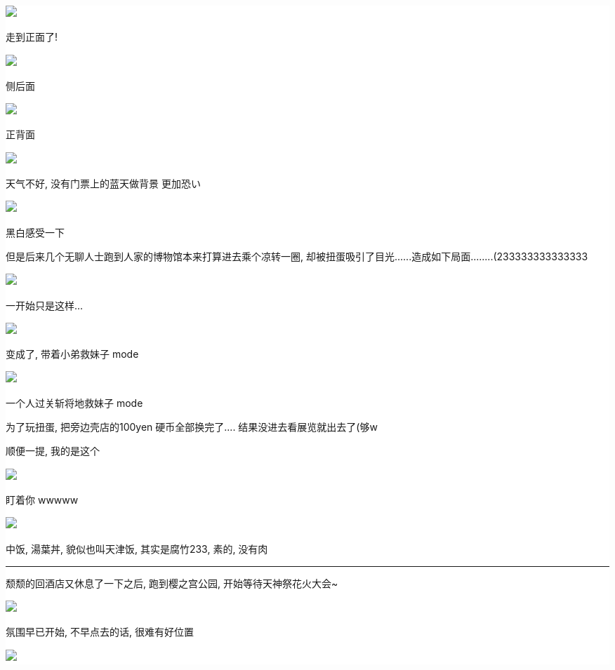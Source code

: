 ![](https://static.zhuzi.dev/2017/07/p44340110.jpg)

走到正面了!

![](https://static.zhuzi.dev/2017/07/p44340111.jpg)

侧后面

![](https://static.zhuzi.dev/2017/07/p44340112.jpg)

正背面

![](https://static.zhuzi.dev/2017/07/p44340115.jpg)

天气不好, 没有门票上的蓝天做背景 更加恐い

![](https://static.zhuzi.dev/2017/07/p44340118.jpg)

黑白感受一下

但是后来几个无聊人士跑到人家的博物馆本来打算进去乘个凉转一圈, 却被扭蛋吸引了目光......造成如下局面........(233333333333333

![](https://static.zhuzi.dev/2017/07/p44340220.jpg)

一开始只是这样...

![](https://static.zhuzi.dev/2017/07/p44340219.jpg)

变成了, 带着小弟救妹子 mode

![](https://static.zhuzi.dev/2017/07/p44340221.jpg)

一个人过关斩将地救妹子 mode

为了玩扭蛋, 把旁边壳店的100yen 硬币全部换完了.... 结果没进去看展览就出去了(够w

顺便一提, 我的是这个

![](https://static.zhuzi.dev/2017/07/p44340250.jpg)

盯着你 wwwww

![](https://static.zhuzi.dev/2017/07/p44340224.jpg)

中饭, 湯葉丼, 貌似也叫天津饭, 其实是腐竹233, 素的, 没有肉

---

颓颓的回酒店又休息了一下之后, 跑到樱之宫公园, 开始等待天神祭花火大会~

![](https://static.zhuzi.dev/2017/07/p44340225.jpg)

氛围早已开始, 不早点去的话, 很难有好位置

![](https://static.zhuzi.dev/2017/07/p44340227.jpg)
